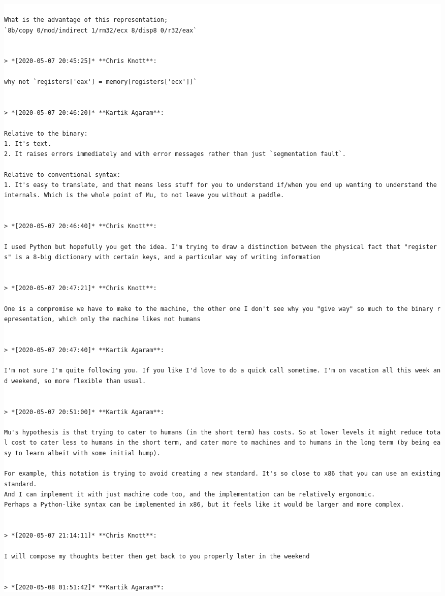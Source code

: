 ```x              = f(whatever)

What is the advantage of this representation;
`8b/copy 0/mod/indirect 1/rm32/ecx 8/disp8 0/r32/eax`


> *[2020-05-07 20:45:25]* **Chris Knott**:

why not `registers['eax'] = memory[registers['ecx']]`


> *[2020-05-07 20:46:20]* **Kartik Agaram**:

Relative to the binary:
1. It's text.
2. It raises errors immediately and with error messages rather than just `segmentation fault`.

Relative to conventional syntax:
1. It's easy to translate, and that means less stuff for you to understand if/when you end up wanting to understand the internals. Which is the whole point of Mu, to not leave you without a paddle.


> *[2020-05-07 20:46:40]* **Chris Knott**:

I used Python but hopefully you get the idea. I'm trying to draw a distinction between the physical fact that "registers" is a 8-big dictionary with certain keys, and a particular way of writing information


> *[2020-05-07 20:47:21]* **Chris Knott**:

One is a compromise we have to make to the machine, the other one I don't see why you "give way" so much to the binary representation, which only the machine likes not humans


> *[2020-05-07 20:47:40]* **Kartik Agaram**:

I'm not sure I'm quite following you. If you like I'd love to do a quick call sometime. I'm on vacation all this week and weekend, so more flexible than usual.


> *[2020-05-07 20:51:00]* **Kartik Agaram**:

Mu's hypothesis is that trying to cater to humans (in the short term) has costs. So at lower levels it might reduce total cost to cater less to humans in the short term, and cater more to machines and to humans in the long term (by being easy to learn albeit with some initial hump).

For example, this notation is trying to avoid creating a new standard. It's so close to x86 that you can use an existing standard.
And I can implement it with just machine code too, and the implementation can be relatively ergonomic.
Perhaps a Python-like syntax can be implemented in x86, but it feels like it would be larger and more complex.


> *[2020-05-07 21:14:11]* **Chris Knott**:

I will compose my thoughts better then get back to you properly later in the weekend


> *[2020-05-08 01:51:42]* **Kartik Agaram**:

```